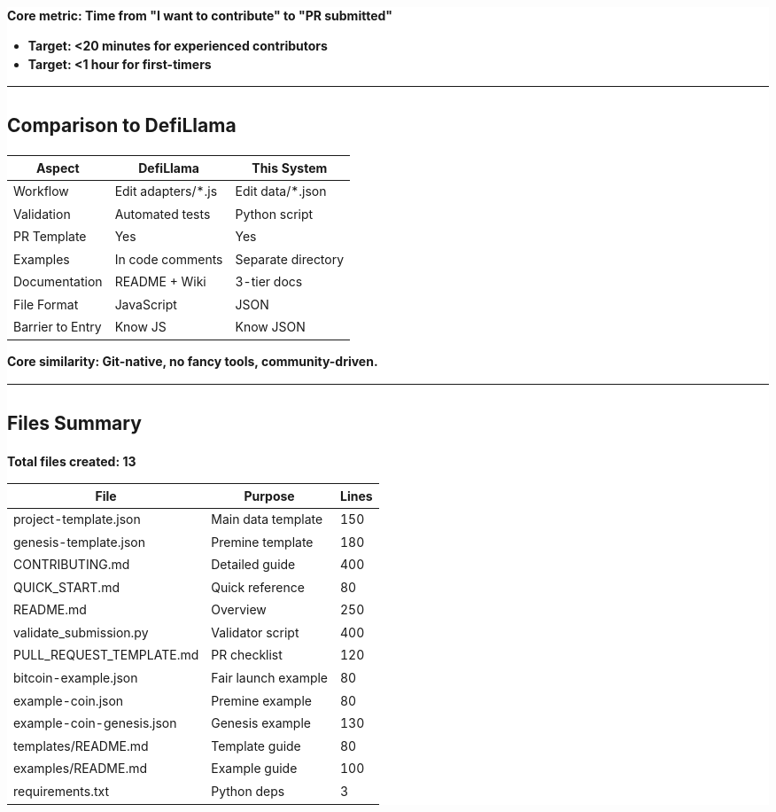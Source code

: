 **Core metric: Time from "I want to contribute" to "PR submitted"**
- **Target: <20 minutes for experienced contributors**
- **Target: <1 hour for first-timers**

---

## Comparison to DefiLlama

| Aspect | DefiLlama | This System |
|--------|-----------|-------------|
| Workflow | Edit adapters/*.js | Edit data/*.json |
| Validation | Automated tests | Python script |
| PR Template | Yes | Yes |
| Examples | In code comments | Separate directory |
| Documentation | README + Wiki | 3-tier docs |
| File Format | JavaScript | JSON |
| Barrier to Entry | Know JS | Know JSON |

**Core similarity: Git-native, no fancy tools, community-driven.**

---

## Files Summary

**Total files created: 13**

| File | Purpose | Lines |
|------|---------|-------|
| project-template.json | Main data template | 150 |
| genesis-template.json | Premine template | 180 |
| CONTRIBUTING.md | Detailed guide | 400 |
| QUICK_START.md | Quick reference | 80 |
| README.md | Overview | 250 |
| validate_submission.py | Validator script | 400 |
| PULL_REQUEST_TEMPLATE.md | PR checklist | 120 |
| bitcoin-example.json | Fair launch example | 80 |
| example-coin.json | Premine example | 80 |
| example-coin-genesis.json | Genesis example | 130 |
| templates/README.md | Template guide | 80 |
| examples/README.md | Example guide | 100 |
| requirements.txt | Python deps | 3 |
